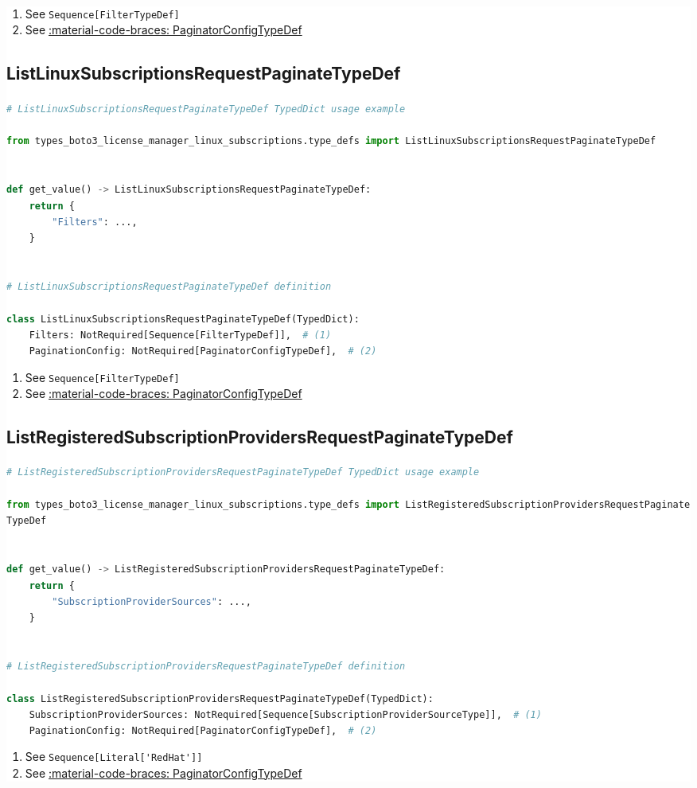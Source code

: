 1. See `Sequence[FilterTypeDef]`
2. See [:material-code-braces: PaginatorConfigTypeDef](./type_defs.md#paginatorconfigtypedef)

## ListLinuxSubscriptionsRequestPaginateTypeDef

```python
# ListLinuxSubscriptionsRequestPaginateTypeDef TypedDict usage example

from types_boto3_license_manager_linux_subscriptions.type_defs import ListLinuxSubscriptionsRequestPaginateTypeDef


def get_value() -> ListLinuxSubscriptionsRequestPaginateTypeDef:
    return {
        "Filters": ...,
    }


# ListLinuxSubscriptionsRequestPaginateTypeDef definition

class ListLinuxSubscriptionsRequestPaginateTypeDef(TypedDict):
    Filters: NotRequired[Sequence[FilterTypeDef]],  # (1)
    PaginationConfig: NotRequired[PaginatorConfigTypeDef],  # (2)
```

1. See `Sequence[FilterTypeDef]`
2. See [:material-code-braces: PaginatorConfigTypeDef](./type_defs.md#paginatorconfigtypedef)

## ListRegisteredSubscriptionProvidersRequestPaginateTypeDef

```python
# ListRegisteredSubscriptionProvidersRequestPaginateTypeDef TypedDict usage example

from types_boto3_license_manager_linux_subscriptions.type_defs import ListRegisteredSubscriptionProvidersRequestPaginateTypeDef


def get_value() -> ListRegisteredSubscriptionProvidersRequestPaginateTypeDef:
    return {
        "SubscriptionProviderSources": ...,
    }


# ListRegisteredSubscriptionProvidersRequestPaginateTypeDef definition

class ListRegisteredSubscriptionProvidersRequestPaginateTypeDef(TypedDict):
    SubscriptionProviderSources: NotRequired[Sequence[SubscriptionProviderSourceType]],  # (1)
    PaginationConfig: NotRequired[PaginatorConfigTypeDef],  # (2)
```

1. See `Sequence[Literal['RedHat']]`
2. See [:material-code-braces: PaginatorConfigTypeDef](./type_defs.md#paginatorconfigtypedef)
